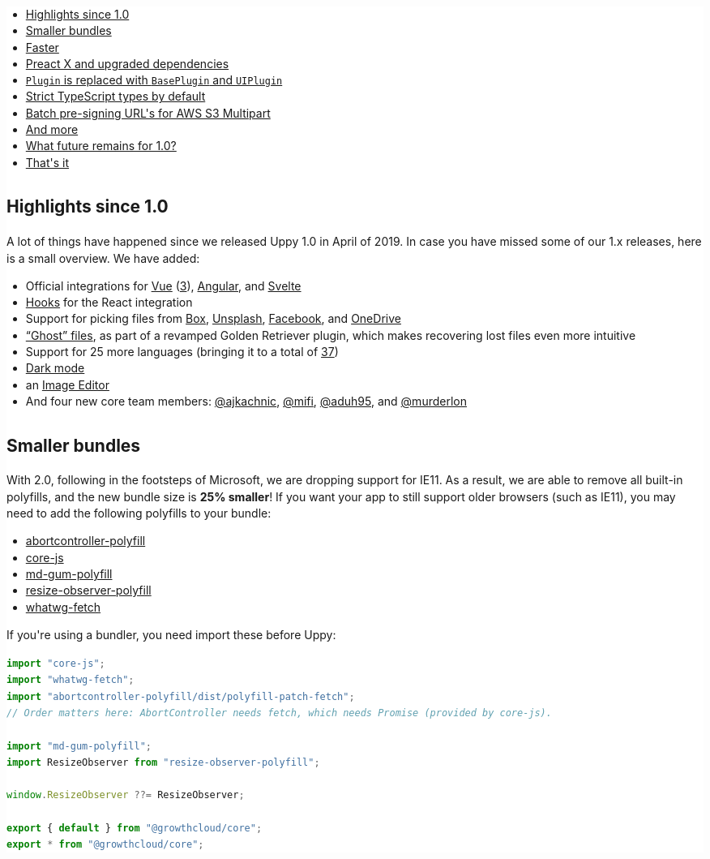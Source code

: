 - [Highlights since 1.0](#Highlights-since-1-0)
- [Smaller bundles](#Smaller-bundles)
- [Faster](#Faster)
- [Preact X and upgraded dependencies](#Preact-X-and-upgraded-dependencies)
- [`Plugin` is replaced with `BasePlugin` and `UIPlugin`](#Plugin-is-replaced-with-BasePlugin-and-UIPlugin)
- [Strict TypeScript types by default](#Strict-TypeScript-types-by-default)
- [Batch pre-signing URL's for AWS S3 Multipart](#Batch-pre-signing-URLs-for-AWS-S3-Multipart)
- [And more](#And-more)
- [What future remains for 1.0?](#What-future-remains-for-1-0?)
- [That's it](#That’s-it)

<video alt="Video demo showing updated Uppy 2.0 UI" muted autoplay loop>
  <source src="/images/uppy-2-0-demo-aug-2021.mp4" type="video/mp4">
  Your browser does not support the video tag: https://uppy.io/images/uppy-2-0-demo-aug-2021.mp4
</video>

## Highlights since 1.0

A lot of things have happened since we released Uppy 1.0 in April of 2019. In case you have missed some of our 1.x releases, here is a small overview. We have added:

- Official integrations for [Vue](/blog/2020/11/1.23/) ([3](/blog/2021/04/1.27/)), [Angular](/blog/2021/07/1.30/), and [Svelte](/blog/2020/12/1.24/)
- [Hooks](/blog/2020/12/1.24/) for the React integration
- Support for picking files from [Box](/blog/2020/11/1.23/), [Unsplash](/blog/2020/10/1.22/), [Facebook](/blog/2020/04/1.10/), and [OneDrive](/blog/2020/04/1.10/)
- [“Ghost” files](/blog/2021/05/1.29/), as part of a revamped Golden Retriever plugin, which makes recovering lost files even more intuitive
- Support for 25 more languages (bringing it to a total of [37](/docs/locales/#List-of-locale-packs))
- [Dark mode](/blog/2020/04/1.13/)
- an [Image Editor](/blog/2020/07/1.18-image-editor/)
- And four new core team members: [@ajkachnic](https://github.com/ajkachnic), [@mifi](https://github.com/mifi), [@aduh95](https://github.com/aduh95), and [@murderlon](https://github.com/murderlon)

## Smaller bundles

With 2.0, following in the footsteps of Microsoft, we are dropping support for IE11. As a result, we are able to remove all built-in polyfills, and the new bundle size is **25% smaller**! If you want your app to still support older browsers (such as IE11), you may need to add the following polyfills to your bundle:

- [abortcontroller-polyfill](https://github.com/mo/abortcontroller-polyfill)
- [core-js](https://github.com/zloirock/core-js)
- [md-gum-polyfill](https://github.com/mozdevs/mediaDevices-getUserMedia-polyfill)
- [resize-observer-polyfill](https://github.com/que-etc/resize-observer-polyfill)
- [whatwg-fetch](https://github.com/github/fetch)

If you're using a bundler, you need import these before Uppy:

```js
import "core-js";
import "whatwg-fetch";
import "abortcontroller-polyfill/dist/polyfill-patch-fetch";
// Order matters here: AbortController needs fetch, which needs Promise (provided by core-js).

import "md-gum-polyfill";
import ResizeObserver from "resize-observer-polyfill";

window.ResizeObserver ??= ResizeObserver;

export { default } from "@growthcloud/core";
export * from "@growthcloud/core";
```
